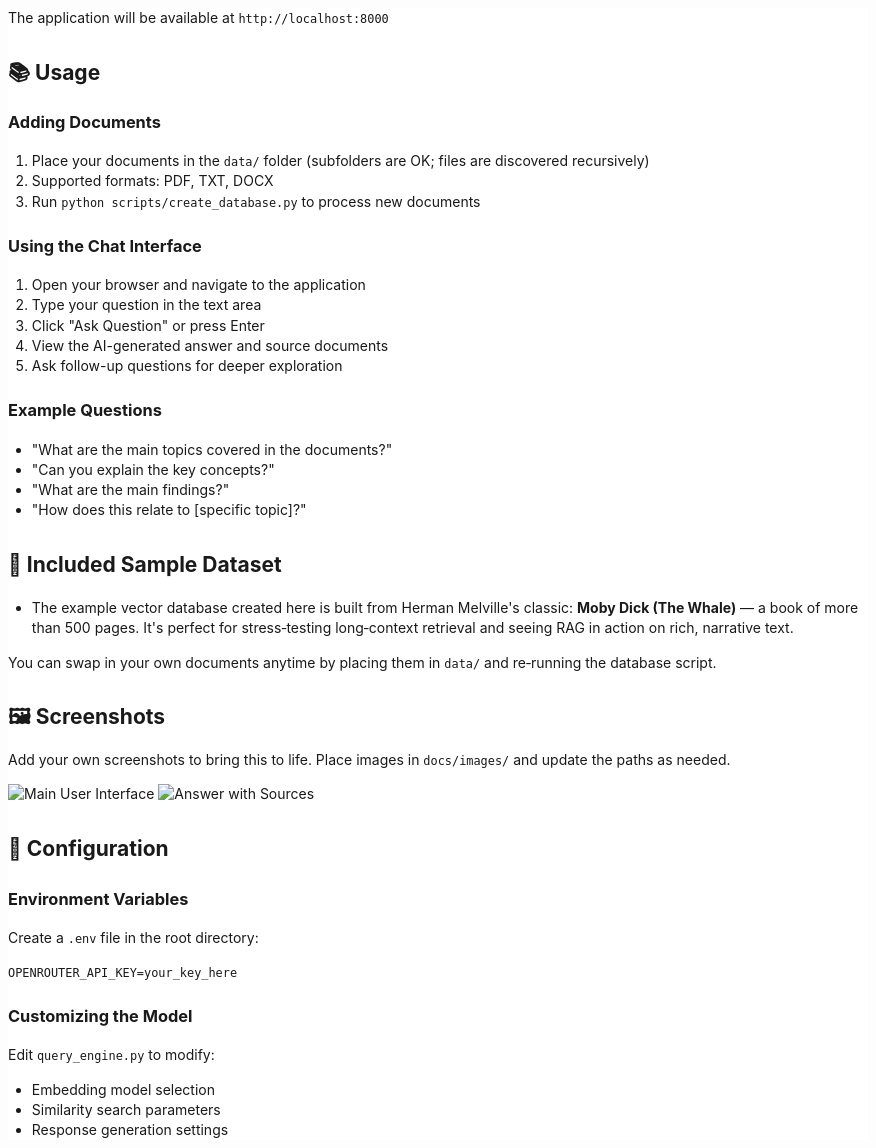 The application will be available at `http://localhost:8000`

## 📚 Usage

### Adding Documents
1. Place your documents in the `data/` folder (subfolders are OK; files are discovered recursively)
2. Supported formats: PDF, TXT, DOCX
3. Run `python scripts/create_database.py` to process new documents

### Using the Chat Interface
1. Open your browser and navigate to the application
2. Type your question in the text area
3. Click "Ask Question" or press Enter
4. View the AI-generated answer and source documents
5. Ask follow-up questions for deeper exploration

### Example Questions
- "What are the main topics covered in the documents?"
- "Can you explain the key concepts?"
- "What are the main findings?"
- "How does this relate to [specific topic]?"

## 📖 Included Sample Dataset

- The example vector database created here is built from Herman Melville's classic: **Moby Dick (The Whale)** — a book of more than 500 pages. It's perfect for stress‑testing long‑context retrieval and seeing RAG in action on rich, narrative text.

You can swap in your own documents anytime by placing them in `data/` and re‑running the database script.

## 🖼️ Screenshots

Add your own screenshots to bring this to life. Place images in `docs/images/` and update the paths as needed.

![Main User Interface](docs/images/main-ui.png)
![Answer with Sources](docs/images/answer-sources.png)

## 🔧 Configuration

### Environment Variables
Create a `.env` file in the root directory:
```env
OPENROUTER_API_KEY=your_key_here
```

### Customizing the Model
Edit `query_engine.py` to modify:
- Embedding model selection
- Similarity search parameters
- Response generation settings
